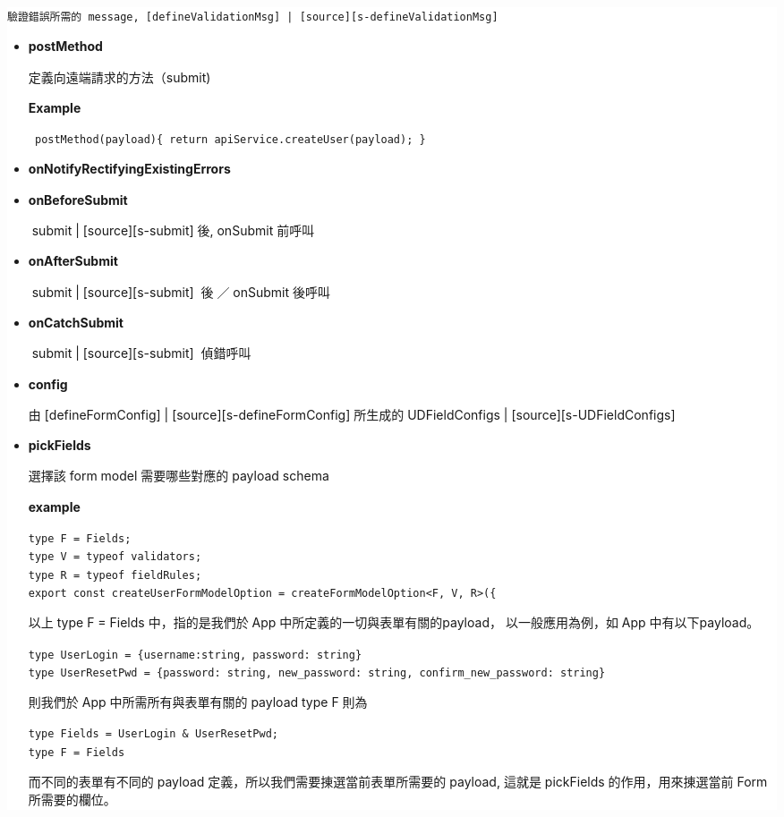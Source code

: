     驗證錯誤所需的 message, [defineValidationMsg] | [source][s-defineValidationMsg]
    
- **postMethod**
    
    定義向遠端請求的方法（submit)
    
    **Example**
    
    ```tsx
     postMethod(payload){ return apiService.createUser(payload); }
    ```
    
- **onNotifyRectifyingExistingErrors**
- **onBeforeSubmit**
    
     submit | [source][s-submit] 後, onSubmit 前呼叫
    
- **onAfterSubmit**
    
     submit | [source][s-submit]  後 ／ onSubmit 後呼叫
    
- **onCatchSubmit**
    
     submit | [source][s-submit]  偵錯呼叫
    
- **config**
    
    由 [defineFormConfig] | [source][s-defineFormConfig] 所生成的 UDFieldConfigs | [source][s-UDFieldConfigs]
    
- **pickFields**
    
    選擇該 form model 需要哪些對應的 payload schema
    
    **example**
    
    ```tsx
    type F = Fields;
    type V = typeof validators;
    type R = typeof fieldRules;
    export const createUserFormModelOption = createFormModelOption<F, V, R>({
    
    ```
    
    以上 type F = Fields 中，指的是我們於 App 中所定義的一切與表單有關的payload， 以一般應用為例，如 App 中有以下payload。
    
    ```tsx
    type UserLogin = {username:string, password: string}
    type UserResetPwd = {password: string, new_password: string, confirm_new_password: string}
    
    ```
    
    則我們於 App 中所需所有與表單有關的 payload type F 則為
    
    ```tsx
    type Fields = UserLogin & UserResetPwd;
    type F = Fields
    
    ```
    
    而不同的表單有不同的 payload 定義，所以我們需要㨂選當前表單所需要的 payload, 這就是 pickFields 的作用，用來㨂選當前 Form 所需要的欄位。
    